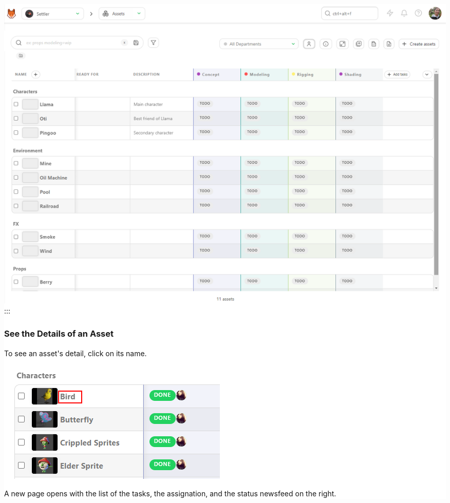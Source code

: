 ![Import data copy paste data](../img/getting-started/import_result_asset.png)
:::

### See the Details of an Asset

To see an asset's detail, click on its name.

![Asset detail](../img/getting-started/asset_detail.png)

A new page opens with the list of the tasks, the assignation, and the status newsfeed on the right.
